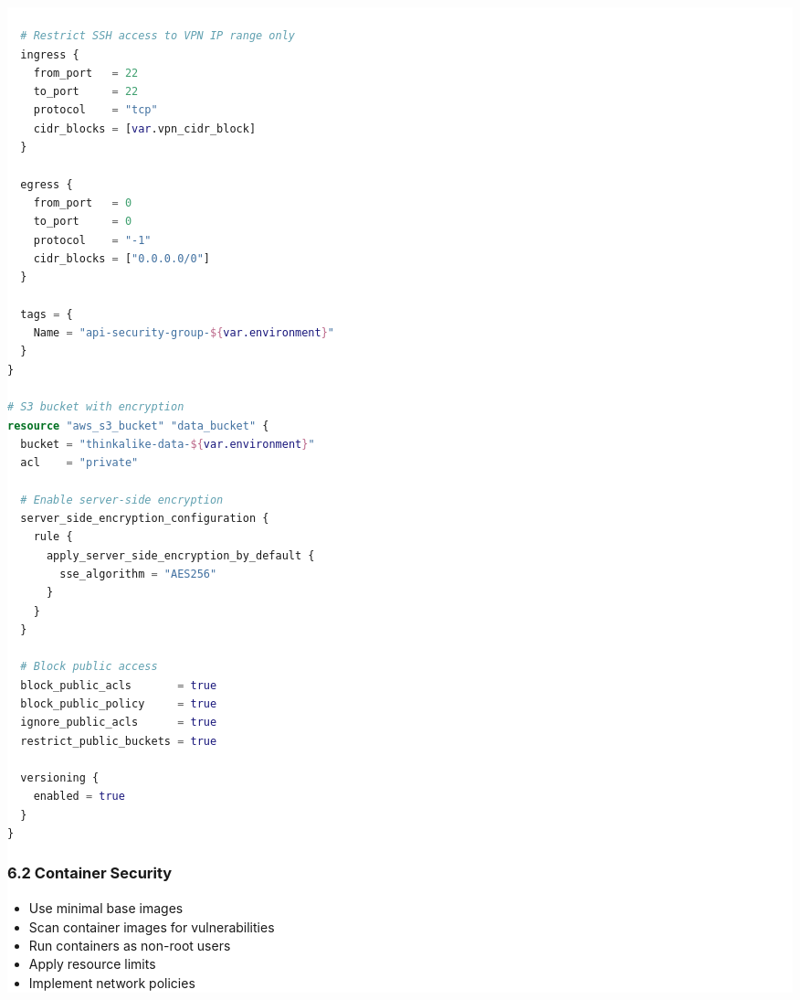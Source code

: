 ```terraform

  # Restrict SSH access to VPN IP range only
  ingress {
    from_port   = 22
    to_port     = 22
    protocol    = "tcp"
    cidr_blocks = [var.vpn_cidr_block]
  }

  egress {
    from_port   = 0
    to_port     = 0
    protocol    = "-1"
    cidr_blocks = ["0.0.0.0/0"]
  }

  tags = {
    Name = "api-security-group-${var.environment}"
  }
}

# S3 bucket with encryption
resource "aws_s3_bucket" "data_bucket" {
  bucket = "thinkalike-data-${var.environment}"
  acl    = "private"

  # Enable server-side encryption
  server_side_encryption_configuration {
    rule {
      apply_server_side_encryption_by_default {
        sse_algorithm = "AES256"
      }
    }
  }

  # Block public access
  block_public_acls       = true
  block_public_policy     = true
  ignore_public_acls      = true
  restrict_public_buckets = true

  versioning {
    enabled = true
  }
}
```

### 6.2 Container Security

* Use minimal base images
* Scan container images for vulnerabilities
* Run containers as non-root users
* Apply resource limits
* Implement network policies

